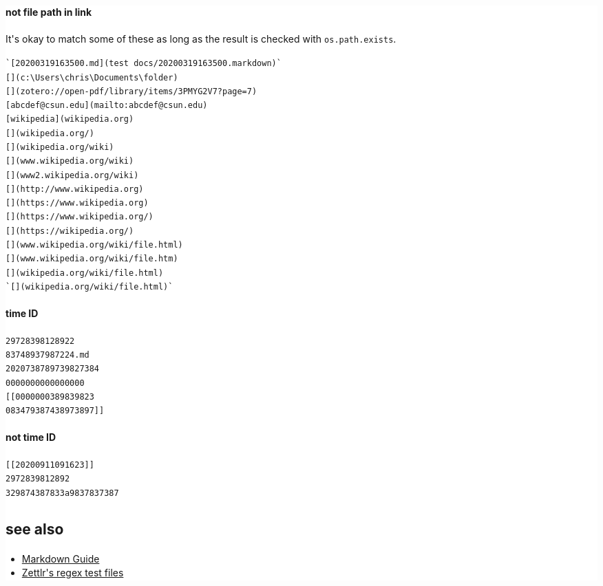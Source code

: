 #### not file path in link
It's okay to match some of these as long as the result is checked with `os.path.exists`.
```
`[20200319163500.md](test docs/20200319163500.markdown)`
[](c:\Users\chris\Documents\folder)
[](zotero://open-pdf/library/items/3PMYG2V7?page=7)
[abcdef@csun.edu](mailto:abcdef@csun.edu)
[wikipedia](wikipedia.org)
[](wikipedia.org/)
[](wikipedia.org/wiki)
[](www.wikipedia.org/wiki)
[](www2.wikipedia.org/wiki)
[](http://www.wikipedia.org)
[](https://www.wikipedia.org)
[](https://www.wikipedia.org/)
[](https://wikipedia.org/)
[](www.wikipedia.org/wiki/file.html)
[](www.wikipedia.org/wiki/file.htm)
[](wikipedia.org/wiki/file.html)
`[](wikipedia.org/wiki/file.html)`
```

#### time ID
```
29728398128922
83748937987224.md
2020738789739827384
0000000000000000
[[0000000389839823
083479387438973897]]
```

#### not time ID
```
[[20200911091623]]
2972839812892
329874387833a9837837387
```

## see also
* [Markdown Guide](https://www.markdownguide.org/basic-syntax)
* [Zettlr's regex test files](https://github.com/Zettlr/Zettlr/blob/develop/scripts/test-gui/test-files/Rendering/Miscellaneous%20Rendering%20Issues.md)


[^1]: this is a footnote
[^footnote title with spaces]: footnote content
[^878]: 8379827843
[2]: aksdf
[^ 3]: abc
[^4 ]: def
[ ^5]: ghi
[^^8]: pqr